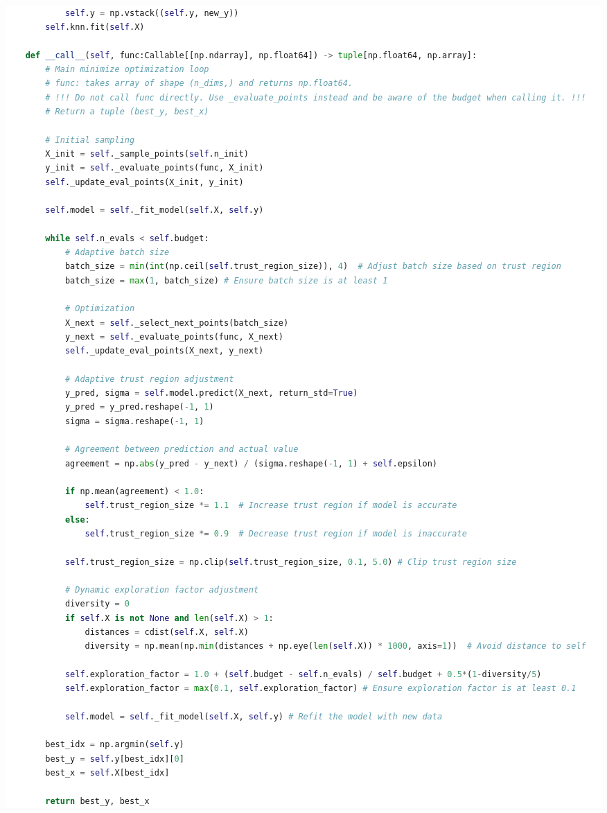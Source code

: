 ```python
            self.y = np.vstack((self.y, new_y))
        self.knn.fit(self.X)
    
    def __call__(self, func:Callable[[np.ndarray], np.float64]) -> tuple[np.float64, np.array]:
        # Main minimize optimization loop
        # func: takes array of shape (n_dims,) and returns np.float64. 
        # !!! Do not call func directly. Use _evaluate_points instead and be aware of the budget when calling it. !!!
        # Return a tuple (best_y, best_x)
        
        # Initial sampling
        X_init = self._sample_points(self.n_init)
        y_init = self._evaluate_points(func, X_init)
        self._update_eval_points(X_init, y_init)
        
        self.model = self._fit_model(self.X, self.y)
        
        while self.n_evals < self.budget:
            # Adaptive batch size
            batch_size = min(int(np.ceil(self.trust_region_size)), 4)  # Adjust batch size based on trust region
            batch_size = max(1, batch_size) # Ensure batch size is at least 1

            # Optimization
            X_next = self._select_next_points(batch_size)
            y_next = self._evaluate_points(func, X_next)
            self._update_eval_points(X_next, y_next)

            # Adaptive trust region adjustment
            y_pred, sigma = self.model.predict(X_next, return_std=True)
            y_pred = y_pred.reshape(-1, 1)
            sigma = sigma.reshape(-1, 1)

            # Agreement between prediction and actual value
            agreement = np.abs(y_pred - y_next) / (sigma.reshape(-1, 1) + self.epsilon)

            if np.mean(agreement) < 1.0:
                self.trust_region_size *= 1.1  # Increase trust region if model is accurate
            else:
                self.trust_region_size *= 0.9  # Decrease trust region if model is inaccurate
            
            self.trust_region_size = np.clip(self.trust_region_size, 0.1, 5.0) # Clip trust region size

            # Dynamic exploration factor adjustment
            diversity = 0
            if self.X is not None and len(self.X) > 1:
                distances = cdist(self.X, self.X)
                diversity = np.mean(np.min(distances + np.eye(len(self.X)) * 1000, axis=1))  # Avoid distance to self
            
            self.exploration_factor = 1.0 + (self.budget - self.n_evals) / self.budget + 0.5*(1-diversity/5)
            self.exploration_factor = max(0.1, self.exploration_factor) # Ensure exploration factor is at least 0.1
            
            self.model = self._fit_model(self.X, self.y) # Refit the model with new data
            
        best_idx = np.argmin(self.y)
        best_y = self.y[best_idx][0]
        best_x = self.X[best_idx]

        return best_y, best_x
```